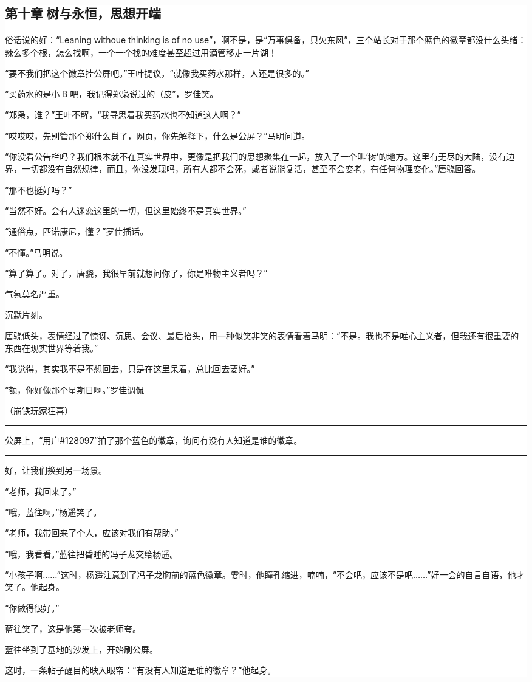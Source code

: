 ## 第十章 树与永恒，思想开端

俗话说的好：“Leaning withoue thinking is of no use”，啊不是，是“万事俱备，只欠东风”，三个站长对于那个蓝色的徽章都没什么头绪：辣么多个根，怎么找啊，一个一个找的难度甚至超过用滴管移走一片湖！

“要不我们把这个徽章挂公屏吧。”王叶提议，“就像我买药水那样，人还是很多的。”

“买药水的是小 B 吧，我记得郑枭说过的（皮”，罗佳笑。

“郑枭，谁？”王叶不解，“我寻思着我买药水也不知道这人啊？”

“哎哎哎，先别管那个郑什么肖了，网页，你先解释下，什么是公屏？”马明问道。

“你没看公告栏吗？我们根本就不在真实世界中，更像是把我们的思想聚集在一起，放入了一个叫‘树’的地方。这里有无尽的大陆，没有边界，一切都没有自然规律，而且，你没发现吗，所有人都不会死，或者说能复活，甚至不会变老，有任何物理变化。”唐骁回答。

“那不也挺好吗？”

“当然不好。会有人迷恋这里的一切，但这里始终不是真实世界。”

“通俗点，匹诺康尼，懂？”罗佳插话。

“不懂。”马明说。

“算了算了。对了，唐骁，我很早前就想问你了，你是唯物主义者吗？”

气氛莫名严重。

沉默片刻。

唐骁低头，表情经过了惊讶、沉思、会议、最后抬头，用一种似笑非笑的表情看着马明：“不是。我也不是唯心主义者，但我还有很重要的东西在现实世界等着我。”

“我觉得，其实我不是不想回去，只是在这里呆着，总比回去要好。”

“额，你好像那个星期日啊。”罗佳调侃

（崩铁玩家狂喜）

----------------

公屏上，“用户#128097”拍了那个蓝色的徽章，询问有没有人知道是谁的徽章。

---

好，让我们换到另一场景。

“老师，我回来了。”

“哦，蓝往啊。”杨遥笑了。

“老师，我带回来了个人，应该对我们有帮助。”

“哦，我看看。”蓝往把昏睡的冯子龙交给杨遥。

“小孩子啊……”这时，杨遥注意到了冯子龙胸前的蓝色徽章。霎时，他瞳孔缩进，喃喃，“不会吧，应该不是吧……”好一会的自言自语，他才笑了。他起身。

“你做得很好。”

蓝往笑了，这是他第一次被老师夸。

蓝往坐到了基地的沙发上，开始刷公屏。

这时，一条帖子醒目的映入眼帘：“有没有人知道是谁的徽章？”他起身。

